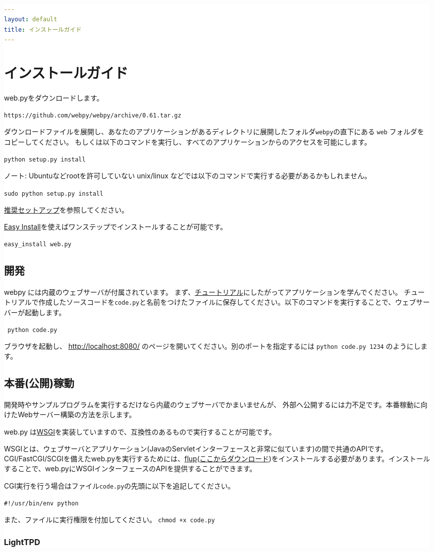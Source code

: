```yaml
---
layout: default
title: インストールガイド
---
```


# インストールガイド

web.pyをダウンロードします。

    https://github.com/webpy/webpy/archive/0.61.tar.gz

ダウンロードファイルを展開し、あなたのアプリケーションがあるディレクトリに展開したフォルダ`webpy`の直下にある `web` フォルダをコピーしてください。
もしくは以下のコマンドを実行し、すべてのアプリケーションからのアクセスを可能にします。

    python setup.py install

ノート: Ubuntuなどrootを許可していない unix/linux などでは以下のコマンドで実行する必要があるかもしれません。

    sudo python setup.py install

[推奨セットアップ](/recommended_setup)を参照してください。

[Easy Install](http://peak.telecommunity.com/DevCenter/EasyInstall)を使えばワンステップでインストールすることが可能です。

    easy_install web.py

## 開発

webpy には内蔵のウェブサーバが付属されています。
まず、[チュートリアル](http://webpy.org/tutorial2)にしたがってアプリケーションを学んでください。
チュートリアルで作成したソースコードを`code.py`と名前をつけたファイルに保存してください。以下のコマンドを実行することで、ウェブサーバーが起動します。

     python code.py

ブラウザを起動し、 [http://localhost:8080/](http://localhost:8080/) のページを開いてください。別のポートを指定するには `python code.py 1234` のようにします。

## 本番(公開)稼動

開発時やサンプルプログラムを実行するだけなら内蔵のウェブサーバでかまいませんが、
外部へ公開するには力不足です。本番稼動に向けたWebサーバー構築の方法を示します。

web.py は[WSGI](http://www.python.org/dev/peps/pep-0333/)を実装していますので、互換性のあるもので実行することが可能です。

WSGIとは、ウェブサーバとアプリケーション(JavaのServletインターフェースと非常に似ています)の間で共通のAPIです。
CGI/FastCGI/SCGIを備えたweb.pyを実行するためには、[flup](http://trac.saddi.com/flup)([ここからダウンロード](http://www.saddi.com/software/flup/dist/))をインストールする必要があります。インストールすることで、web.pyにWSGIインターフェースのAPIを提供することができます。

CGI実行を行う場合はファイル`code.py`の先頭に以下を追記してください。

    #!/usr/bin/env python

また、ファイルに実行権限を付加してください。 `chmod +x code.py`

### LightTPD
